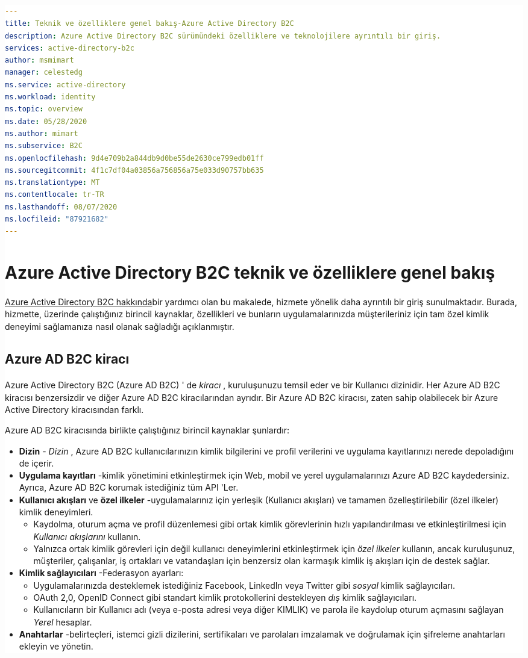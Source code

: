 ```yaml
---
title: Teknik ve özelliklere genel bakış-Azure Active Directory B2C
description: Azure Active Directory B2C sürümündeki özelliklere ve teknolojilere ayrıntılı bir giriş.
services: active-directory-b2c
author: msmimart
manager: celestedg
ms.service: active-directory
ms.workload: identity
ms.topic: overview
ms.date: 05/28/2020
ms.author: mimart
ms.subservice: B2C
ms.openlocfilehash: 9d4e709b2a844db9d0be55de2630ce799edb01ff
ms.sourcegitcommit: 4f1c7df04a03856a756856a75e033d90757bb635
ms.translationtype: MT
ms.contentlocale: tr-TR
ms.lasthandoff: 08/07/2020
ms.locfileid: "87921682"
---
```

# <a name="technical-and-feature-overview-of-azure-active-directory-b2c"></a>Azure Active Directory B2C teknik ve özelliklere genel bakış

[Azure Active Directory B2C hakkında](overview.md)bir yardımcı olan bu makalede, hizmete yönelik daha ayrıntılı bir giriş sunulmaktadır. Burada, hizmette, üzerinde çalıştığınız birincil kaynaklar, özellikleri ve bunların uygulamalarınızda müşterileriniz için tam özel kimlik deneyimi sağlamanıza nasıl olanak sağladığı açıklanmıştır.

## <a name="azure-ad-b2c-tenant"></a>Azure AD B2C kiracı

Azure Active Directory B2C (Azure AD B2C) ' de *kiracı* , kuruluşunuzu temsil eder ve bir Kullanıcı dizinidir. Her Azure AD B2C kiracısı benzersizdir ve diğer Azure AD B2C kiracılarından ayrıdır. Bir Azure AD B2C kiracısı, zaten sahip olabilecek bir Azure Active Directory kiracısından farklı.

Azure AD B2C kiracısında birlikte çalıştığınız birincil kaynaklar şunlardır:

* **Dizin** - *Dizin* , Azure AD B2C kullanıcılarınızın kimlik bilgilerini ve profil verilerini ve uygulama kayıtlarınızı nerede depoladığını de içerir.
* **Uygulama kayıtları** -kimlik yönetimini etkinleştirmek için Web, mobil ve yerel uygulamalarınızı Azure AD B2C kaydedersiniz. Ayrıca, Azure AD B2C korumak istediğiniz tüm API 'Ler.
* **Kullanıcı akışları** ve **özel ilkeler** -uygulamalarınız için yerleşik (Kullanıcı akışları) ve tamamen özelleştirilebilir (özel ilkeler) kimlik deneyimleri.
  * Kaydolma, oturum açma ve profil düzenlemesi gibi ortak kimlik görevlerinin hızlı yapılandırılması ve etkinleştirilmesi için *Kullanıcı akışlarını* kullanın.
  * Yalnızca ortak kimlik görevleri için değil kullanıcı deneyimlerini etkinleştirmek için *özel ilkeler* kullanın, ancak kuruluşunuz, müşteriler, çalışanlar, iş ortakları ve vatandaşları için benzersiz olan karmaşık kimlik iş akışları için de destek sağlar.
* **Kimlik sağlayıcıları** -Federasyon ayarları:
  * Uygulamalarınızda desteklemek istediğiniz Facebook, LinkedIn veya Twitter gibi *sosyal* kimlik sağlayıcıları.
  * OAuth 2,0, OpenID Connect gibi standart kimlik protokollerini destekleyen *dış* kimlik sağlayıcıları.
  * Kullanıcıların bir Kullanıcı adı (veya e-posta adresi veya diğer KIMLIK) ve parola ile kaydolup oturum açmasını sağlayan *Yerel* hesaplar.
* **Anahtarlar** -belirteçleri, istemci gizli dizilerini, sertifikaları ve parolaları imzalamak ve doğrulamak için şifreleme anahtarları ekleyin ve yönetin.
